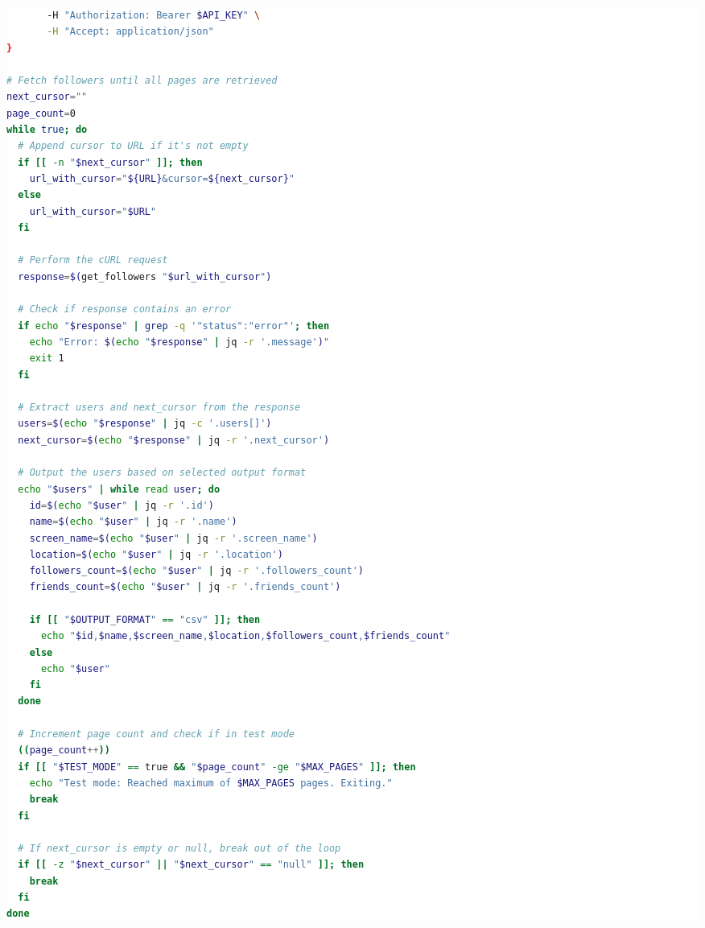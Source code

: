 ```bash
       -H "Authorization: Bearer $API_KEY" \
       -H "Accept: application/json"
}

# Fetch followers until all pages are retrieved
next_cursor=""
page_count=0
while true; do
  # Append cursor to URL if it's not empty
  if [[ -n "$next_cursor" ]]; then
    url_with_cursor="${URL}&cursor=${next_cursor}"
  else
    url_with_cursor="$URL"
  fi

  # Perform the cURL request
  response=$(get_followers "$url_with_cursor")

  # Check if response contains an error
  if echo "$response" | grep -q '"status":"error"'; then
    echo "Error: $(echo "$response" | jq -r '.message')"
    exit 1
  fi

  # Extract users and next_cursor from the response
  users=$(echo "$response" | jq -c '.users[]')
  next_cursor=$(echo "$response" | jq -r '.next_cursor')

  # Output the users based on selected output format
  echo "$users" | while read user; do
    id=$(echo "$user" | jq -r '.id')
    name=$(echo "$user" | jq -r '.name')
    screen_name=$(echo "$user" | jq -r '.screen_name')
    location=$(echo "$user" | jq -r '.location')
    followers_count=$(echo "$user" | jq -r '.followers_count')
    friends_count=$(echo "$user" | jq -r '.friends_count')

    if [[ "$OUTPUT_FORMAT" == "csv" ]]; then
      echo "$id,$name,$screen_name,$location,$followers_count,$friends_count"
    else
      echo "$user"
    fi
  done

  # Increment page count and check if in test mode
  ((page_count++))
  if [[ "$TEST_MODE" == true && "$page_count" -ge "$MAX_PAGES" ]]; then
    echo "Test mode: Reached maximum of $MAX_PAGES pages. Exiting."
    break
  fi

  # If next_cursor is empty or null, break out of the loop
  if [[ -z "$next_cursor" || "$next_cursor" == "null" ]]; then
    break
  fi
done
```
